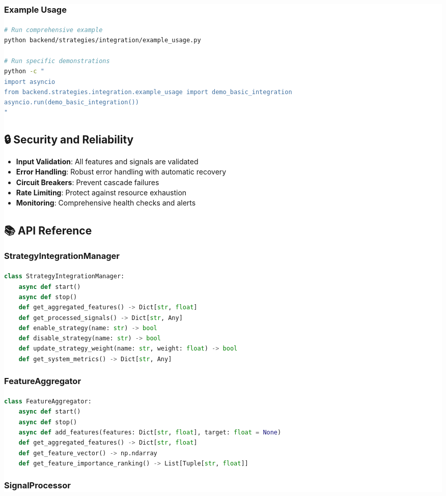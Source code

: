 ### Example Usage

```bash
# Run comprehensive example
python backend/strategies/integration/example_usage.py

# Run specific demonstrations
python -c "
import asyncio
from backend.strategies.integration.example_usage import demo_basic_integration
asyncio.run(demo_basic_integration())
"
```

## 🔒 Security and Reliability

- **Input Validation**: All features and signals are validated
- **Error Handling**: Robust error handling with automatic recovery
- **Circuit Breakers**: Prevent cascade failures
- **Rate Limiting**: Protect against resource exhaustion
- **Monitoring**: Comprehensive health checks and alerts

## 📚 API Reference

### StrategyIntegrationManager

```python
class StrategyIntegrationManager:
    async def start()
    async def stop()
    def get_aggregated_features() -> Dict[str, float]
    def get_processed_signals() -> Dict[str, Any]
    def enable_strategy(name: str) -> bool
    def disable_strategy(name: str) -> bool
    def update_strategy_weight(name: str, weight: float) -> bool
    def get_system_metrics() -> Dict[str, Any]
```

### FeatureAggregator

```python
class FeatureAggregator:
    async def start()
    async def stop()
    async def add_features(features: Dict[str, float], target: float = None)
    def get_aggregated_features() -> Dict[str, float]
    def get_feature_vector() -> np.ndarray
    def get_feature_importance_ranking() -> List[Tuple[str, float]]
```

### SignalProcessor
